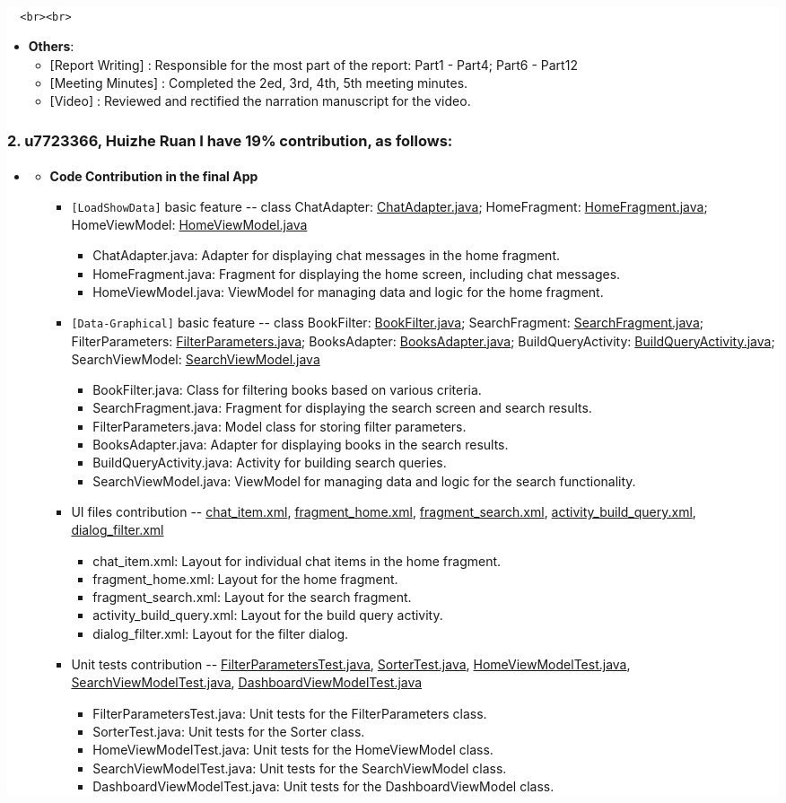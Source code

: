       <br><br>
  - **Others**: 
    - [Report Writing] : Responsible for the most part of the report: Part1 - Part4; Part6 - Part12
    - [Meeting Minutes] : Completed the 2ed, 3rd, 4th, 5th meeting minutes.
    - [Video] : Reviewed and rectified the narration manuscript for the video.



### 2. **u7723366, Huizhe Ruan**  I have 19% contribution, as follows: <br>
  - - **Code Contribution in the final App**
    
      - `[LoadShowData]` basic feature -- class ChatAdapter: [ChatAdapter.java](src/app/src/main/java/anu/g35/sharebooks/ui/home/ChatAdapter.java); HomeFragment: [HomeFragment.java](src/app/src/main/java/anu/g35/sharebooks/ui/home/HomeFragment.java); HomeViewModel: [HomeViewModel.java](src/app/src/main/java/anu/g35/sharebooks/ui/home/HomeViewModel.java)
        - ChatAdapter.java: Adapter for displaying chat messages in the home fragment.
        - HomeFragment.java: Fragment for displaying the home screen, including chat messages.
        - HomeViewModel.java: ViewModel for managing data and logic for the home fragment.
    
      - `[Data-Graphical]` basic feature -- class BookFilter: [BookFilter.java](src/app/src/main/java/anu/g35/sharebooks/ui/search/BookFilter.java); SearchFragment: [SearchFragment.java](src/app/src/main/java/anu/g35/sharebooks/ui/search/SearchFragment.java); FilterParameters: [FilterParameters.java](src/app/src/main/java/anu/g35/sharebooks/data/model/FilterParameters.java); BooksAdapter: [BooksAdapter.java](src/app/src/main/java/anu/g35/sharebooks/ui/search/BooksAdapter.java); BuildQueryActivity: [BuildQueryActivity.java](src/app/src/main/java/anu/g35/sharebooks/ui/search/BuildQueryActivity.java); SearchViewModel: [SearchViewModel.java](src/app/src/main/java/anu/g35/sharebooks/ui/search/SearchViewModel.java)
        - BookFilter.java: Class for filtering books based on various criteria.
        - SearchFragment.java: Fragment for displaying the search screen and search results.
        - FilterParameters.java: Model class for storing filter parameters.
        - BooksAdapter.java: Adapter for displaying books in the search results.
        - BuildQueryActivity.java: Activity for building search queries.
        - SearchViewModel.java: ViewModel for managing data and logic for the search functionality.
    
      - UI files contribution -- [chat_item.xml](src/app/src/main/res/layout/chat_item.xml), [fragment_home.xml](src/app/src/main/res/layout/fragment_home.xml), [fragment_search.xml](src/app/src/main/res/layout/fragment_search.xml), [activity_build_query.xml](src/app/src/main/res/layout/activity_build_query.xml), [dialog_filter.xml](src/app/src/main/res/layout/dialog_filter.xml)
        - chat_item.xml: Layout for individual chat items in the home fragment.
        - fragment_home.xml: Layout for the home fragment.
        - fragment_search.xml: Layout for the search fragment.
        - activity_build_query.xml: Layout for the build query activity.
        - dialog_filter.xml: Layout for the filter dialog.
    
      - Unit tests contribution -- [FilterParametersTest.java](src/app/src/test/java/anu/g35/sharebooks/data/model/FilterParametersTest.java), [SorterTest.java](src/app/src/test/java/anu/g35/sharebooks/data/search/SorterTest.java), [HomeViewModelTest.java](src/app/src/test/java/anu/g35/sharebooks/ui/home/HomeViewModelTest.java), [SearchViewModelTest.java](src/app/src/test/java/anu/g35/sharebooks/ui/search/SearchViewModelTest.java), [DashboardViewModelTest.java](src/app/src/test/java/anu/g35/sharebooks/ui/dashboard/DashboardViewModelTest.java)
        - FilterParametersTest.java: Unit tests for the FilterParameters class.
        - SorterTest.java: Unit tests for the Sorter class.
        - HomeViewModelTest.java: Unit tests for the HomeViewModel class.
        - SearchViewModelTest.java: Unit tests for the SearchViewModel class.
        - DashboardViewModelTest.java: Unit tests for the DashboardViewModel class.
    
